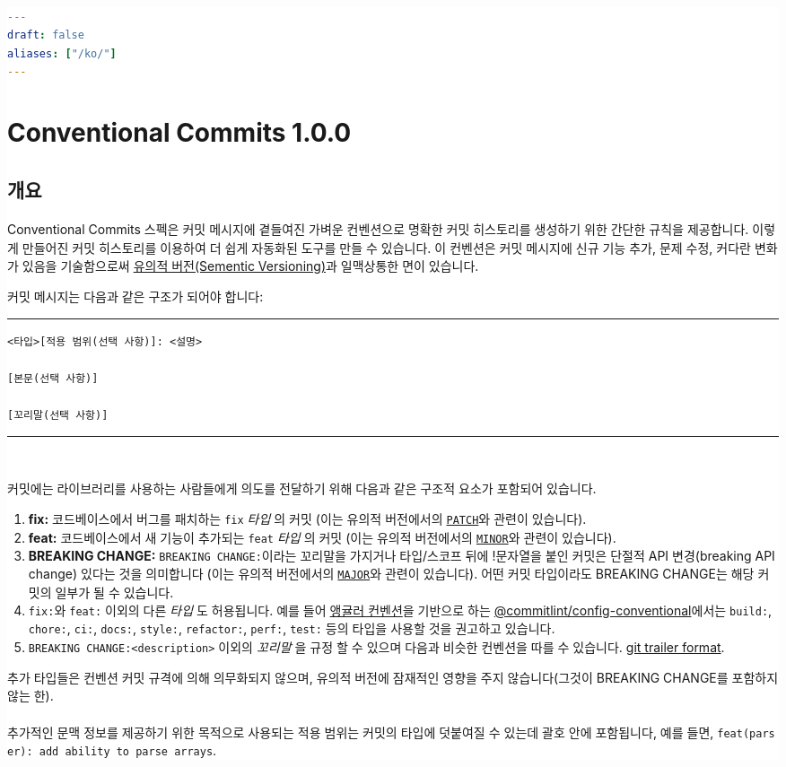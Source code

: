 ```yaml
---
draft: false
aliases: ["/ko/"]
---
```


# Conventional Commits 1.0.0

## 개요

Conventional Commits 스펙은 커밋 메시지에 곁들여진 가벼운 컨벤션으로 명확한 커밋 히스토리를 생성하기 위한 간단한 규칙을 제공합니다. 이렇게 만들어진 커밋 히스토리를 이용하여 더 쉽게 자동화된 도구를 만들 수 있습니다.
이 컨벤션은 커밋 메시지에 신규 기능 추가, 문제 수정, 커다란 변화가 있음을 기술함으로써 [유의적 버전(Sementic Versioning)](https://semver.org/lang/ko/)과 일맥상통한 면이 있습니다.

커밋 메시지는 다음과 같은 구조가 되어야 합니다:

---

```
<타입>[적용 범위(선택 사항)]: <설명>

[본문(선택 사항)]

[꼬리말(선택 사항)]
```
---

<br />

커밋에는 라이브러리를 사용하는 사람들에게 의도를 전달하기 위해 다음과 같은 구조적 요소가 포함되어 있습니다.

1. **fix:** 코드베이스에서 버그를 패치하는 `fix` _타입_ 의 커밋 (이는 유의적 버전에서의 [`PATCH`](http://semver.org/#summary)와 관련이 있습니다).
1. **feat:** 코드베이스에서 새 기능이 추가되는 `feat` _타입_ 의 커밋 (이는 유의적 버전에서의 [`MINOR`](http://semver.org/#summary)와 관련이 있습니다).
1. **BREAKING CHANGE:** `BREAKING CHANGE:`이라는 꼬리말을 가지거나 타입/스코프 뒤에 !문자열을 붙인 커밋은 단절적 API 변경(breaking API change) 있다는 것을 의미합니다 (이는 유의적 버전에서의 [`MAJOR`](http://semver.org/#summary)와 관련이 있습니다). 어떤 커밋 타입이라도 BREAKING CHANGE는 해당 커밋의 일부가 될 수 있습니다.
1. `fix:`와 `feat:` 이외의 다른 _타입_ 도 허용됩니다. 예를 들어 [앵귤러 컨벤션](https://github.com/angular/angular/blob/22b96b9/CONTRIBUTING.md#-commit-message-guidelines)을 기반으로 하는 [@commitlint/config-conventional](https://github.com/conventional-changelog/commitlint/tree/master/%40commitlint/config-conventional)에서는 `build:`, `chore:`, `ci:`, `docs:`, `style:`, `refactor:`, `perf:`, `test:` 등의 타입을 사용할 것을 권고하고 있습니다.
1. `BREAKING CHANGE:<description>` 이외의 _꼬리말_ 을 규정 할 수 있으며 다음과 비슷한 컨벤션을 따를 수 있습니다. [git trailer format](https://git-scm.com/docs/git-interpret-trailers).

추가 타입들은 컨벤션 커밋 규격에 의해 의무화되지 않으며, 유의적 버전에 잠재적인 영향을 주지 않습니다(그것이 BREAKING CHANGE를 포함하지 않는 한).
<br /><br />
추가적인 문맥 정보를 제공하기 위한 목적으로 사용되는 적용 범위는 커밋의 타입에 덧붙여질 수 있는데 괄호 안에 포함됩니다, 예를 들면, `feat(parser): add ability to parse arrays`.
<br />
